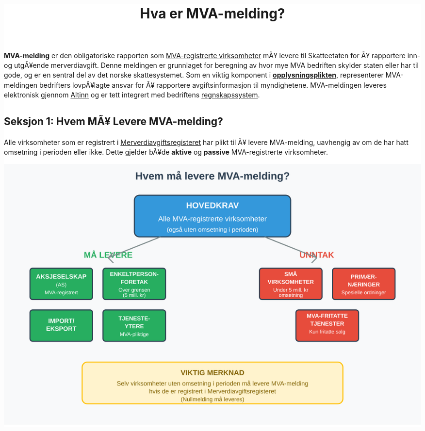﻿---
title: "Hva er MVA-melding?"
meta_title: "Hva er MVA-melding?"
meta_description: '**MVA-melding** er den obligatoriske rapporten som [MVA-registrerte virksomheter](/blogs/regnskap/hva-er-avgiftsplikt-mva "Hva er Avgiftsplikt (MVA)? Komplett G...'
slug: hva-er-mva-melding
type: blog
layout: pages/single
---

**MVA-melding** er den obligatoriske rapporten som [MVA-registrerte virksomheter](/blogs/regnskap/hva-er-avgiftsplikt-mva "Hva er Avgiftsplikt (MVA)? Komplett Guide til Merverdiavgift i Norge") mÃ¥ levere til Skatteetaten for Ã¥ rapportere inn- og utgÃ¥ende merverdiavgift. Denne meldingen er grunnlaget for beregning av hvor mye MVA bedriften skylder staten eller har til gode, og er en sentral del av det norske skattesystemet. Som en viktig komponent i **[opplysningsplikten](/blogs/regnskap/hva-er-opplysningsplikt "Hva er opplysningsplikt? Komplett guide til rapporteringsplikt")**, representerer MVA-meldingen bedrifters lovpÃ¥lagte ansvar for Ã¥ rapportere avgiftsinformasjon til myndighetene. MVA-meldingen leveres elektronisk gjennom [Altinn](/blogs/regnskap/hva-er-altinn "Hva er Altinn? Norges Digitale Portal for NÃ¦ringsliv og Privatpersoner") og er tett integrert med bedriftens [regnskapssystem](/blogs/regnskap/hva-er-regnskap "Hva er Regnskap? Komplett Guide til Regnskapsprinsipper og Praksis").

## Seksjon 1: Hvem MÃ¥ Levere MVA-melding?

Alle virksomheter som er registrert i [Merverdiavgiftsregisteret](/blogs/regnskap/hva-er-avgiftsplikt-mva "Hva er Avgiftsplikt (MVA)? Komplett Guide til Merverdiavgift i Norge") har plikt til Ã¥ levere MVA-melding, uavhengig av om de har hatt omsetning i perioden eller ikke. Dette gjelder bÃ¥de **aktive** og **passive** MVA-registrerte virksomheter.

![Hvem mÃ¥ levere MVA-melding](mva-melding-plikt.svg)
